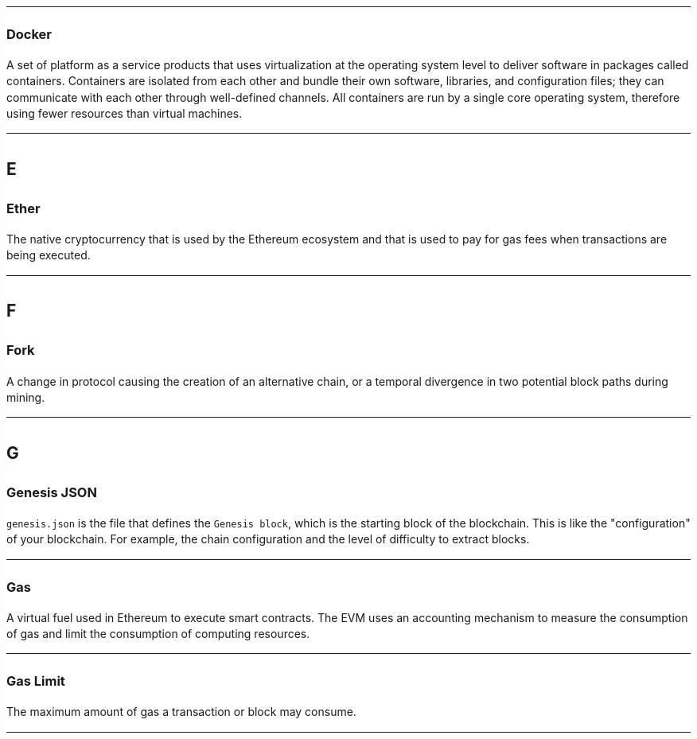 * * *

### Docker

A set of platform as a service products that uses virtualization at the operating system level to deliver software in packages called containers. Containers are isolated from each other and bundle their own software, libraries, and configuration files; they can communicate with each other through well-defined channels. All containers are run by a single core operating system, therefore using fewer resources than virtual machines.

* * *

## **E**

### Ether

The native cryptocurrency that is used by the Ethereum ecosystem and that is used to pay for gas fees when transactions are being executed.

* * *

## **F**

### Fork

A change in protocol causing the creation of an alternative chain, or a temporal divergence in two potential block paths during mining.

* * *

## **G**

### Genesis JSON

`genesis.json` is the file that defines the `Genesis block`, which is the starting block of the blockchain. This is like the "configuration" of your blockchain. For example, the chain configuration and the level of difficulty to extract blocks.

* * *

### Gas

A virtual fuel used in Ethereum to execute smart contracts. The EVM uses an accounting mechanism to measure the consumption of gas and limit the consumption of computing resources.

* * *

### Gas Limit

The maximum amount of gas a transaction or block may consume.

* * *
